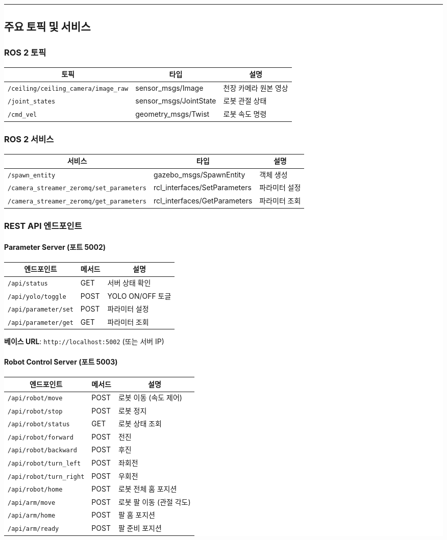 ```
```

---

## 주요 토픽 및 서비스

### ROS 2 토픽

| 토픽 | 타입 | 설명 |
|------|------|------|
| `/ceiling/ceiling_camera/image_raw` | sensor_msgs/Image | 천장 카메라 원본 영상 |
| `/joint_states` | sensor_msgs/JointState | 로봇 관절 상태 |
| `/cmd_vel` | geometry_msgs/Twist | 로봇 속도 명령 |

### ROS 2 서비스

| 서비스 | 타입 | 설명 |
|--------|------|------|
| `/spawn_entity` | gazebo_msgs/SpawnEntity | 객체 생성 |
| `/camera_streamer_zeromq/set_parameters` | rcl_interfaces/SetParameters | 파라미터 설정 |
| `/camera_streamer_zeromq/get_parameters` | rcl_interfaces/GetParameters | 파라미터 조회 |

### REST API 엔드포인트

#### Parameter Server (포트 5002)

| 엔드포인트 | 메서드 | 설명 |
|------------|--------|------|
| `/api/status` | GET | 서버 상태 확인 |
| `/api/yolo/toggle` | POST | YOLO ON/OFF 토글 |
| `/api/parameter/set` | POST | 파라미터 설정 |
| `/api/parameter/get` | GET | 파라미터 조회 |

**베이스 URL**: `http://localhost:5002` (또는 서버 IP)

#### Robot Control Server (포트 5003)

| 엔드포인트 | 메서드 | 설명 |
|------------|--------|------|
| `/api/robot/move` | POST | 로봇 이동 (속도 제어) |
| `/api/robot/stop` | POST | 로봇 정지 |
| `/api/robot/status` | GET | 로봇 상태 조회 |
| `/api/robot/forward` | POST | 전진 |
| `/api/robot/backward` | POST | 후진 |
| `/api/robot/turn_left` | POST | 좌회전 |
| `/api/robot/turn_right` | POST | 우회전 |
| `/api/robot/home` | POST | 로봇 전체 홈 포지션 |
| `/api/arm/move` | POST | 로봇 팔 이동 (관절 각도) |
| `/api/arm/home` | POST | 팔 홈 포지션 |
| `/api/arm/ready` | POST | 팔 준비 포지션 |